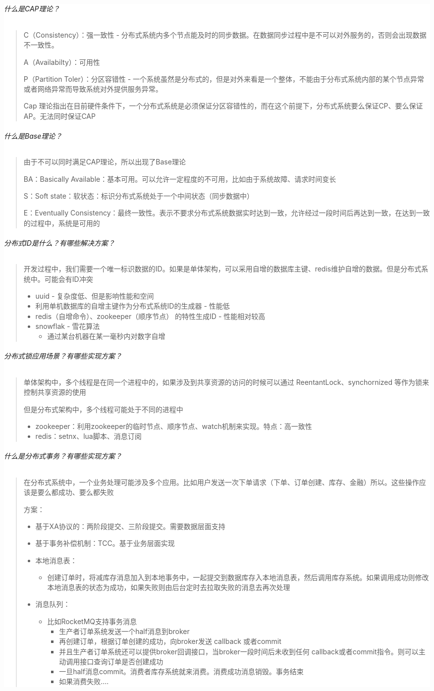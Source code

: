 ###### 什么是CAP理论？

> C（Consistency）：强一致性 - 分布式系统内多个节点能及时的同步数据。在数据同步过程中是不可以对外服务的，否则会出现数据不一致性。
>
> A（Availabilty）：可用性
>
> P（Partition Toler）：分区容错性 - 一个系统虽然是分布式的，但是对外来看是一个整体，不能由于分布式系统内部的某个节点异常或者网络异常而导致系统对外提供服务异常。
>
> 
>
> Cap 理论指出在目前硬件条件下，一个分布式系统是必须保证分区容错性的，而在这个前提下，分布式系统要么保证CP、要么保证AP。无法同时保证CAP
>
> 

###### 什么是Base理论？

> 由于不可以同时满足CAP理论，所以出现了Base理论
>
> BA：Basically Available：基本可用。可以允许一定程度的不可用，比如由于系统故障、请求时间变长
>
> S：Soft state：软状态：标识分布式系统处于一个中间状态（同步数据中）
>
> E：Eventually Consistency：最终一致性。表示不要求分布式系统数据实时达到一致，允许经过一段时间后再达到一致，在达到一致的过程中，系统是可用的

###### 分布式ID是什么？有哪些解决方案？

> 开发过程中，我们需要一个唯一标识数据的ID。如果是单体架构，可以采用自增的数据库主键、redis维护自增的数据。但是分布式系统中。可能会有ID冲突
>
> - uuid - 复杂度低、但是影响性能和空间
> - 利用单机数据库的自增主键作为分布式系统ID的生成器 - 性能低
> - redis（自增命令）、zookeeper（顺序节点） 的特性生成ID - 性能相对较高
> - snowflak - 雪花算法
>   - 通过某台机器在某一毫秒内对数字自增

###### 分布式锁应用场景？有哪些实现方案？

> 单体架构中，多个线程是在同一个进程中的，如果涉及到共享资源的访问的时候可以通过 ReentantLock、synchornized 等作为锁来控制共享资源的使用
>
> 但是分布式架构中，多个线程可能处于不同的进程中
>
> - zookeeper：利用zookeeper的临时节点、顺序节点、watch机制来实现。特点：高一致性
> - redis：setnx、lua脚本、消息订阅

###### 什么是分布式事务？有哪些实现方案？

> 在分布式系统中，一个业务处理可能涉及多个应用。比如用户发送一次下单请求（下单、订单创建、库存、金融）所以。这些操作应该是要么都成功、要么都失败
>
> 方案：
>
> - 基于XA协议的：两阶段提交、三阶段提交。需要数据层面支持
> - 基于事务补偿机制：TCC。基于业务层面实现
>
> - 本地消息表：
>
>   - 创建订单时，将减库存消息加入到本地事务中，一起提交到数据库存入本地消息表，然后调用库存系统。如果调用成功则修改本地消息表的状态为成功，如果失败则由后台定时去拉取失败的消息去再次处理
>
>   
>
> - 消息队列：
>
>   - 比如RocketMQ支持事务消息
>     - 生产者订单系统发送一个half消息到broker
>     - 再创建订单，根据订单创建的成功，向broker发送 callback 或者commit
>     - 并且生产者订单系统还可以提供broker回调接口，当broker一段时间后未收到任何 callback或者commit指令。则可以主动调用接口查询订单是否创建成功
>     - 一旦half消息commit。消费者库存系统就来消费。消费成功消息销毁。事务结束
>     - 如果消费失败....
>
